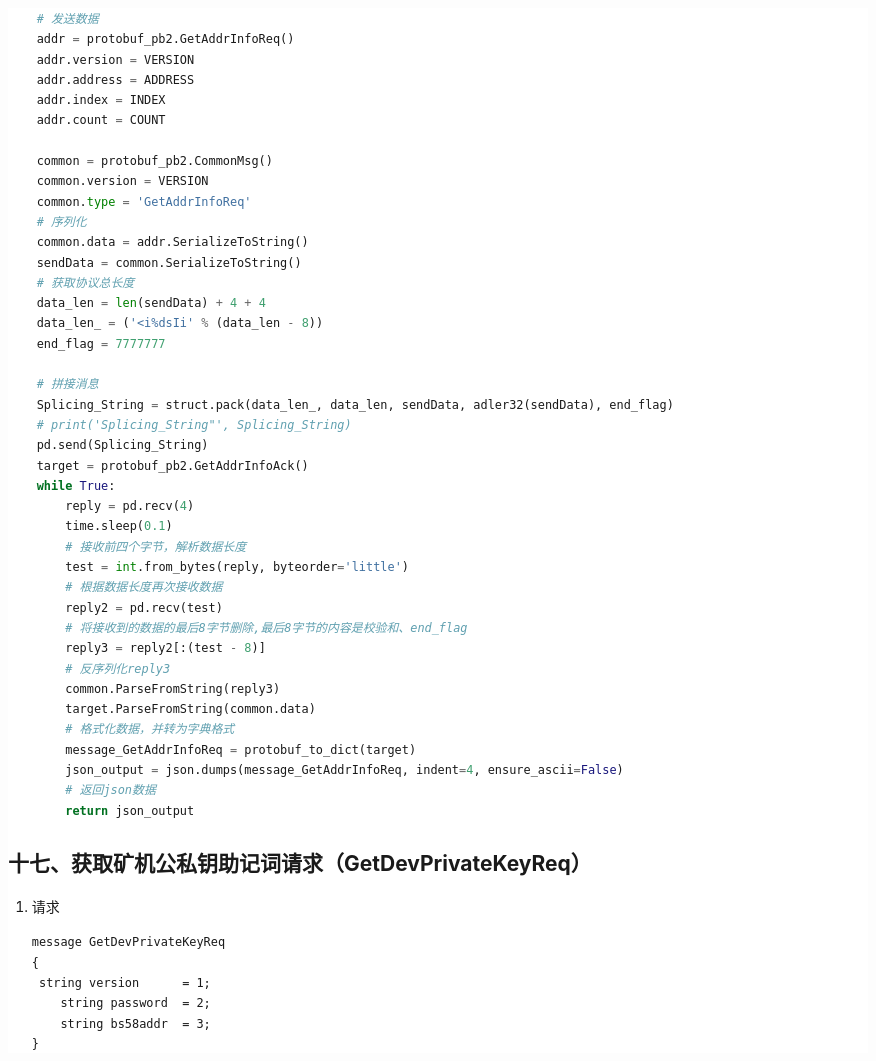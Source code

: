 ```python
    # 发送数据
    addr = protobuf_pb2.GetAddrInfoReq()
    addr.version = VERSION
    addr.address = ADDRESS
    addr.index = INDEX
    addr.count = COUNT

    common = protobuf_pb2.CommonMsg()
    common.version = VERSION
    common.type = 'GetAddrInfoReq'
    # 序列化
    common.data = addr.SerializeToString()
    sendData = common.SerializeToString()
    # 获取协议总长度
    data_len = len(sendData) + 4 + 4
    data_len_ = ('<i%dsIi' % (data_len - 8))
    end_flag = 7777777

    # 拼接消息
    Splicing_String = struct.pack(data_len_, data_len, sendData, adler32(sendData), end_flag)
    # print('Splicing_String"', Splicing_String)
    pd.send(Splicing_String)
    target = protobuf_pb2.GetAddrInfoAck()
    while True:
        reply = pd.recv(4)
        time.sleep(0.1)
        # 接收前四个字节，解析数据长度
        test = int.from_bytes(reply, byteorder='little')
        # 根据数据长度再次接收数据
        reply2 = pd.recv(test)
        # 将接收到的数据的最后8字节删除,最后8字节的内容是校验和、end_flag
        reply3 = reply2[:(test - 8)]
        # 反序列化reply3
        common.ParseFromString(reply3)
        target.ParseFromString(common.data)
        # 格式化数据，并转为字典格式
        message_GetAddrInfoReq = protobuf_to_dict(target)
        json_output = json.dumps(message_GetAddrInfoReq, indent=4, ensure_ascii=False)
        # 返回json数据
        return json_output

```

##  十七、获取矿机公私钥助记词请求（GetDevPrivateKeyReq）

1. 请求

   ```
   message GetDevPrivateKeyReq 
   {
   	string version 		= 1;
       string password 	= 2;
       string bs58addr 	= 3;
   }
   ```

